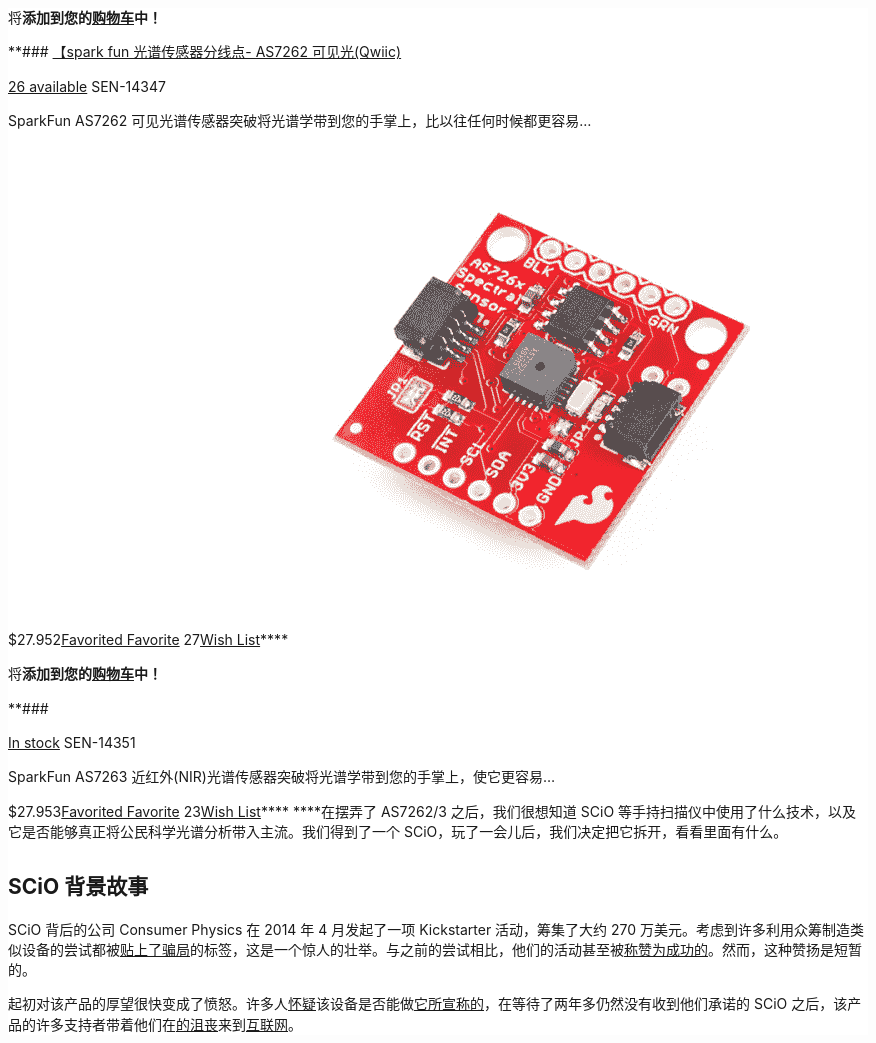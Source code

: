 将**添加到您的[购物车](https://www.sparkfun.com/cart)中！**

 **### [【spark fun 光谱传感器分线点- AS7262 可见光(Qwiic)](https://www.sparkfun.com/products/14347)

[26 available](https://learn.sparkfun.com/static/bubbles/ "26 available") SEN-14347

SparkFun AS7262 可见光谱传感器突破将光谱学带到您的手掌上，比以往任何时候都更容易…

$27.952[Favorited Favorite](# "Add to favorites") 27[Wish List](# "Add to wish list")****[![SparkFun Spectral Sensor Breakout - AS7263 NIR (Qwiic)](img/f0bdbf833773fea8b739c20abaf87f33.png)](https://www.sparkfun.com/products/14351) 

将**添加到您的[购物车](https://www.sparkfun.com/cart)中！**

 **### [](https://www.sparkfun.com/products/14351)

[In stock](https://learn.sparkfun.com/static/bubbles/ "in stock") SEN-14351

SparkFun AS7263 近红外(NIR)光谱传感器突破将光谱学带到您的手掌上，使它更容易…

$27.953[Favorited Favorite](# "Add to favorites") 23[Wish List](# "Add to wish list")**** ****在摆弄了 AS7262/3 之后，我们很想知道 SCiO 等手持扫描仪中使用了什么技术，以及它是否能够真正将公民科学光谱分析带入主流。我们得到了一个 SCiO，玩了一会儿后，我们决定把它拆开，看看里面有什么。

## SCiO 背景故事

SCiO 背后的公司 Consumer Physics 在 2014 年 4 月发起了一项 Kickstarter 活动，筹集了大约 270 万美元。考虑到许多利用众筹制造类似设备的尝试都被[贴上了骗局](https://pando.com/2014/04/04/revealed-healbe-isnt-indiegogos-first-giant-medical-scam/)的标签，这是一个惊人的壮举。与之前的尝试相比，他们的活动甚至被[称赞为成功的](https://pando.com/2014/04/30/consumer-physics-kickstarter-campaign-shows-that-not-all-crowd-funding-has-to-be-a-dishonest-mystery/)。然而，这种赞扬是短暂的。

起初对该产品的厚望很快变成了愤怒。许多人[怀疑](https://www.cnet.com/news/kickstarter-science-beware-the-marketing-hype/)该设备是否能做[它所宣称的](http://spectrum.ieee.org/tech-talk/consumer-electronics/gadgets/handheld-spectroscopy-tool-lets-you-examine-the-molecular-composition-of-your-food)，在等待了两年多仍然没有收到他们承诺的 SCiO 之后，该产品的许多支持者带着他们在[的沮丧](https://techcrunch.com/2016/09/16/scio-the-pocket-sized-molecular-analyzer-is-making-everyone-angry/)来到[互联网](http://spectrum.ieee.org/the-human-os/biomedical/devices/angry-kickstarter-backers-ask-scio-wheres-my-pocketsized-molecular-sensor)。

